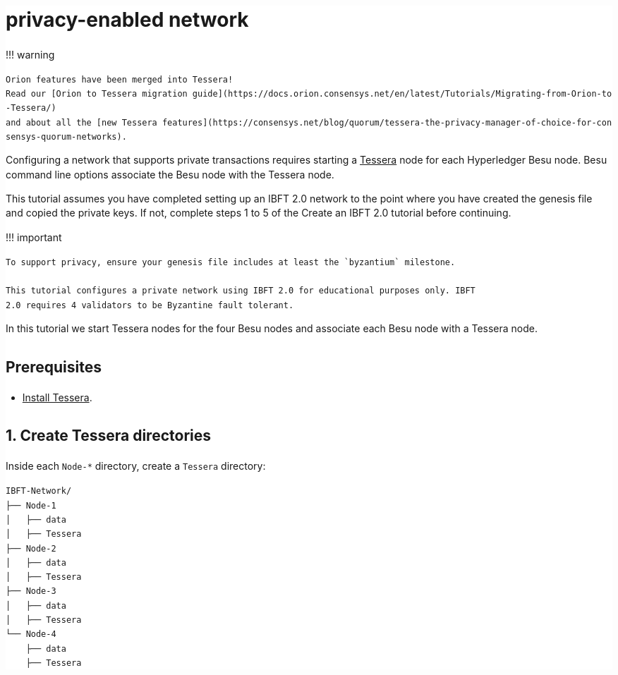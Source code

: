 # privacy-enabled network

!!! warning

```
Orion features have been merged into Tessera!
Read our [Orion to Tessera migration guide](https://docs.orion.consensys.net/en/latest/Tutorials/Migrating-from-Orion-to-Tessera/)
and about all the [new Tessera features](https://consensys.net/blog/quorum/tessera-the-privacy-manager-of-choice-for-consensys-quorum-networks).
```

Configuring a network that supports private transactions requires starting a [Tessera](https://docs.tessera.consensys.net/) node for each Hyperledger Besu node. Besu command line options associate the Besu node with the Tessera node.

This tutorial assumes you have completed setting up an IBFT 2.0 network to the point where you have created the genesis file and copied the private keys. If not, complete steps 1 to 5 of the Create an IBFT 2.0 tutorial before continuing.

!!! important

```
To support privacy, ensure your genesis file includes at least the `byzantium` milestone.

This tutorial configures a private network using IBFT 2.0 for educational purposes only. IBFT
2.0 requires 4 validators to be Byzantine fault tolerant.
```

In this tutorial we start Tessera nodes for the four Besu nodes and associate each Besu node with a Tessera node.

## Prerequisites

* [Install Tessera](https://docs.tessera.consensys.net/HowTo/Get-started/Distribution/).

## 1. Create Tessera directories

Inside each `Node-*` directory, create a `Tessera` directory:

```bash
IBFT-Network/
├── Node-1
│   ├── data
│   ├── Tessera
├── Node-2
│   ├── data
│   ├── Tessera
├── Node-3
│   ├── data
│   ├── Tessera
└── Node-4
    ├── data
    ├── Tessera
```
